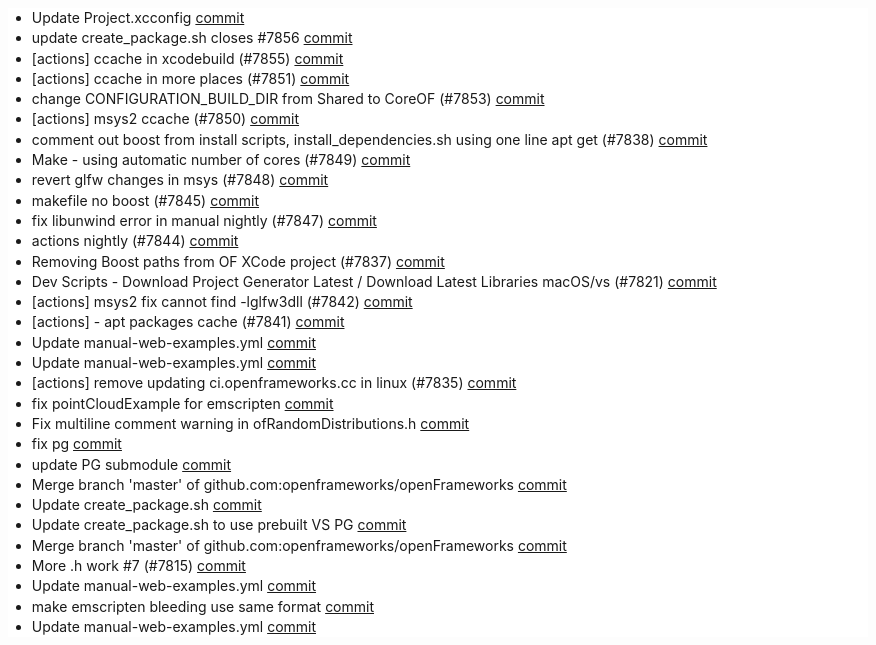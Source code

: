 - Update Project.xcconfig [commit](https://github.com/openframeworks/openFrameworks/commit/d9ae11f5ff52c35d80752a16fed1ad2ff3cd0f82)
- update create_package.sh closes #7856 [commit](https://github.com/openframeworks/openFrameworks/commit/42ab115f2e4a89e440edf74657c8eb6ddd00d60d)
- [actions] ccache in xcodebuild (#7855) [commit](https://github.com/openframeworks/openFrameworks/commit/0428b5c872f89fc1a4fe444acf16a5419db3eb7c)
- [actions] ccache in more places (#7851) [commit](https://github.com/openframeworks/openFrameworks/commit/c6f95dfd10cc634f0e9a0bbde1596632106af4ce)
- change CONFIGURATION_BUILD_DIR from Shared to CoreOF (#7853) [commit](https://github.com/openframeworks/openFrameworks/commit/9ce54cc249ddfa629619e6fc3e547aaac9bcaf3e)
- [actions] msys2 ccache (#7850) [commit](https://github.com/openframeworks/openFrameworks/commit/d4ae7b18dd0adb15bd9ec310115b7674690d690e)
- comment out boost from install scripts, install_dependencies.sh using one line apt get (#7838) [commit](https://github.com/openframeworks/openFrameworks/commit/2f0a51507473127e021a2171975fee13d478b292)
- Make - using automatic number of cores (#7849) [commit](https://github.com/openframeworks/openFrameworks/commit/4894b35a9bd62e83d5fe666bc68387f46960ecb5)
- revert glfw changes in msys (#7848) [commit](https://github.com/openframeworks/openFrameworks/commit/ea5705e16a149abf7a3fc19938716e0df0fd3eb3)
- makefile no boost (#7845) [commit](https://github.com/openframeworks/openFrameworks/commit/3eba9be3c4ed277fd56277a68dd5c7846db232d6)
- fix libunwind error in manual nightly (#7847) [commit](https://github.com/openframeworks/openFrameworks/commit/3918c0b7a28163d7b469af6ce52062a73a152198)
- actions nightly (#7844) [commit](https://github.com/openframeworks/openFrameworks/commit/d0bfb7f539a490da2ce10ea264293356e0db2b48)
- Removing Boost paths from OF XCode project (#7837) [commit](https://github.com/openframeworks/openFrameworks/commit/aa774a774d69872baa3542402a57cdfc8a6eed51)
- Dev Scripts - Download Project Generator Latest / Download Latest Libraries macOS/vs (#7821) [commit](https://github.com/openframeworks/openFrameworks/commit/afe17ae0427be2361c397477b7d97ed4aa5d16ce)
- [actions] msys2 fix cannot find -lglfw3dll (#7842) [commit](https://github.com/openframeworks/openFrameworks/commit/0340e088abbbfe3ed8637ee57f9589f74ce181c0)
- [actions] - apt packages cache (#7841) [commit](https://github.com/openframeworks/openFrameworks/commit/130840aee8b2d181c893ccb334948754eb3d36f0)
- Update manual-web-examples.yml [commit](https://github.com/openframeworks/openFrameworks/commit/babb32b36322bade1de4e9d72a10b283573c2d6d)
- Update manual-web-examples.yml [commit](https://github.com/openframeworks/openFrameworks/commit/e4e7acbd1563cc7340c35e12b771629011c92ef0)
- [actions] remove updating ci.openframeworks.cc in linux (#7835) [commit](https://github.com/openframeworks/openFrameworks/commit/66dd7d9a65957f64e9e005c4c059454450898a8d)
- fix pointCloudExample for emscripten [commit](https://github.com/openframeworks/openFrameworks/commit/4364b38ba588d880706994ce9bcb5f34f4a7abf0)
- Fix multiline comment warning in  ofRandomDistributions.h [commit](https://github.com/openframeworks/openFrameworks/commit/a21a7fdc13dc334937709a7409e97dc2d10c729c)
- fix pg [commit](https://github.com/openframeworks/openFrameworks/commit/ff66aebb00b899029526330070581066b2134646)
- update PG submodule [commit](https://github.com/openframeworks/openFrameworks/commit/a1af27d381e523e46dd299db531a82a4b3ae3980)
- Merge branch 'master' of github.com:openframeworks/openFrameworks [commit](https://github.com/openframeworks/openFrameworks/commit/04ec9d57bb79062ccf5e2cb3ec885d8da6efacb1)
- Update create_package.sh [commit](https://github.com/openframeworks/openFrameworks/commit/026bd122f3a315452361f888d70fc8ca1b227ebb)
- Update create_package.sh to use prebuilt VS PG [commit](https://github.com/openframeworks/openFrameworks/commit/6938f2083f55c53b6f3b9033c8f94eecb706fa7d)
- Merge branch 'master' of github.com:openframeworks/openFrameworks [commit](https://github.com/openframeworks/openFrameworks/commit/37f9aab09333f1fd225476b79b1a0a0d27b13e03)
- More .h work #7 (#7815) [commit](https://github.com/openframeworks/openFrameworks/commit/698eb5437f35a0661d4f382a4c993e009538e5bb)
- Update manual-web-examples.yml [commit](https://github.com/openframeworks/openFrameworks/commit/54e5a1ccaff0fdac29d4cdd157c06e2d54376a47)
- make emscripten bleeding use same format [commit](https://github.com/openframeworks/openFrameworks/commit/e18275fd1848eecc0e83cd79d0b0abe8179ee169)
- Update manual-web-examples.yml [commit](https://github.com/openframeworks/openFrameworks/commit/686f7b1463d132cf977633f2ea58ae67fc1d8637)